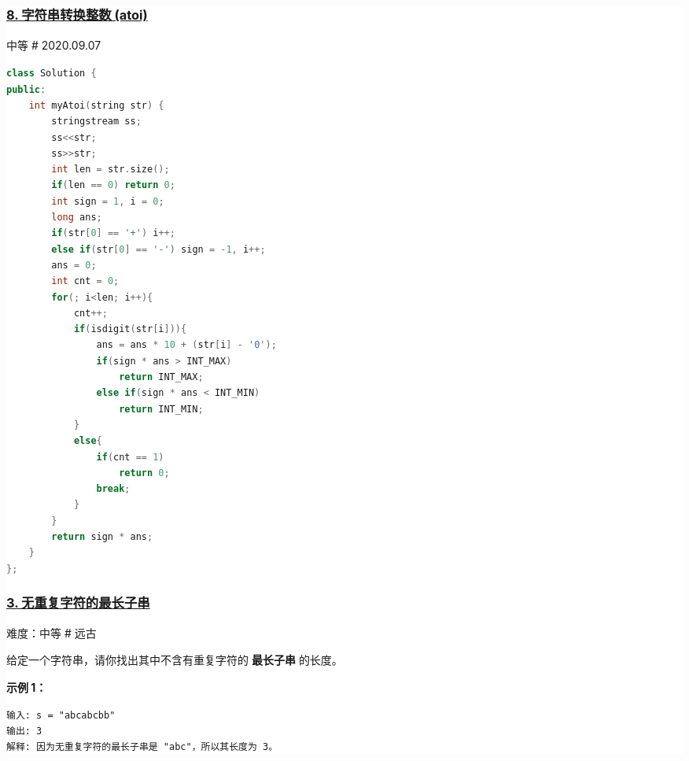 
### [8. 字符串转换整数 (atoi)](https://leetcode-cn.com/problems/string-to-integer-atoi/)

中等 # 2020.09.07

```cpp
class Solution {
public:
    int myAtoi(string str) {
        stringstream ss;
        ss<<str;
        ss>>str;
        int len = str.size();
        if(len == 0) return 0;
        int sign = 1, i = 0;
        long ans;
        if(str[0] == '+') i++;
        else if(str[0] == '-') sign = -1, i++;
        ans = 0;
        int cnt = 0;
        for(; i<len; i++){
            cnt++;
            if(isdigit(str[i])){
                ans = ans * 10 + (str[i] - '0');
                if(sign * ans > INT_MAX)
                    return INT_MAX;
                else if(sign * ans < INT_MIN)
                    return INT_MIN;
            }
            else{
                if(cnt == 1)
                    return 0;
                break;
            }
        }
        return sign * ans;
    }
};
```

### [3. 无重复字符的最长子串](https://leetcode-cn.com/problems/longest-substring-without-repeating-characters/)

难度：中等 # 远古

给定一个字符串，请你找出其中不含有重复字符的 **最长子串** 的长度。

**示例 1：**

```
输入: s = "abcabcbb"
输出: 3 
解释: 因为无重复字符的最长子串是 "abc"，所以其长度为 3。
```

